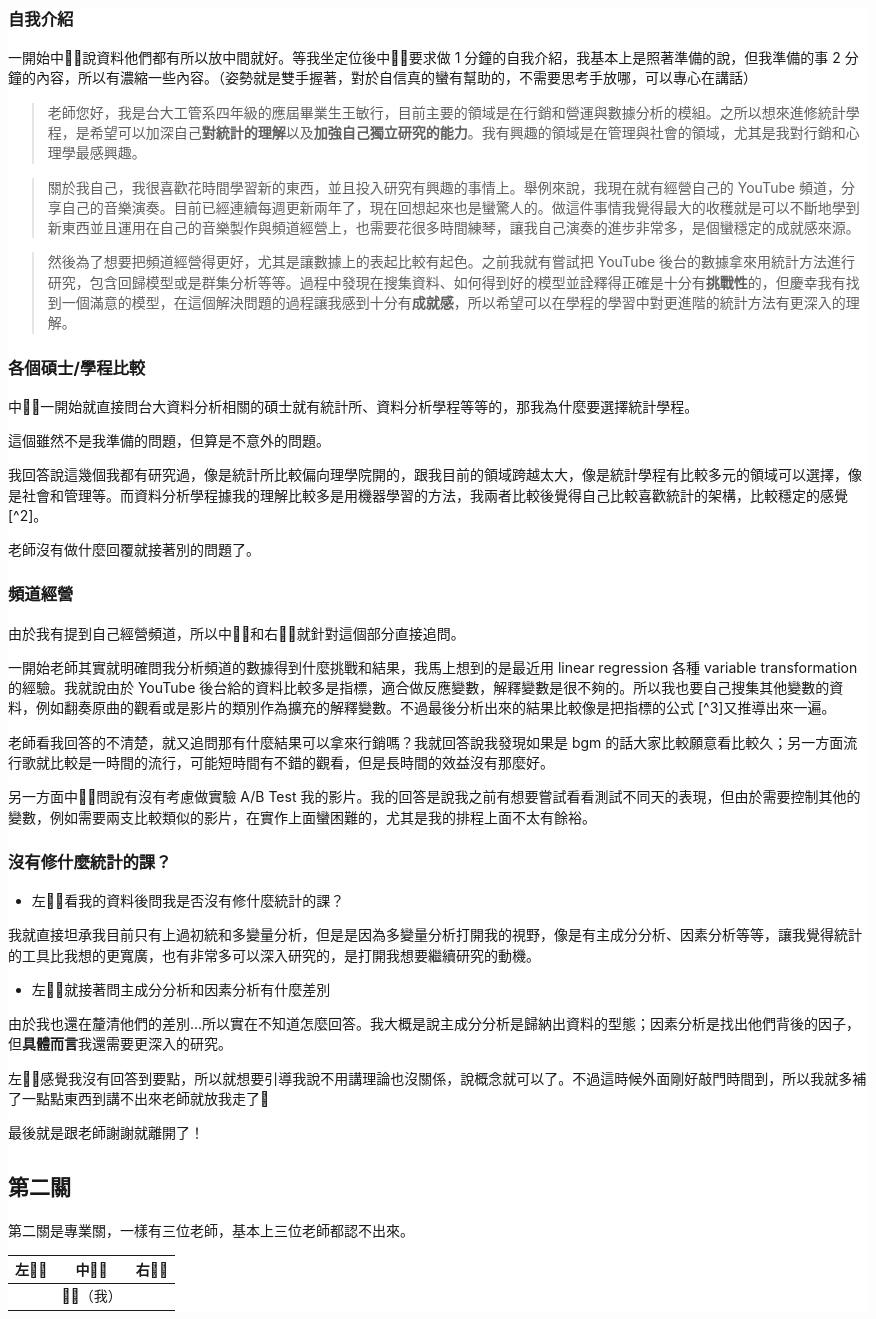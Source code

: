 ### 自我介紹

一開始中👨‍🏫說資料他們都有所以放中間就好。等我坐定位後中👨‍🏫要求做 1 分鐘的自我介紹，我基本上是照著準備的說，但我準備的事 2 分鐘的內容，所以有濃縮一些內容。（姿勢就是雙手握著，對於自信真的蠻有幫助的，不需要思考手放哪，可以專心在講話）

>老師您好，我是台大工管系四年級的應屆畢業生王敏行，目前主要的領域是在行銷和營運與數據分析的模組。之所以想來進修統計學程，是希望可以加深自己**對統計的理解**以及**加強自己獨立研究的能力**。我有興趣的領域是在管理與社會的領域，尤其是我對行銷和心理學最感興趣。

>關於我自己，我很喜歡花時間學習新的東西，並且投入研究有興趣的事情上。舉例來說，我現在就有經營自己的 YouTube 頻道，分享自己的音樂演奏。目前已經連續每週更新兩年了，現在回想起來也是蠻驚人的。做這件事情我覺得最大的收穫就是可以不斷地學到新東西並且運用在自己的音樂製作與頻道經營上，也需要花很多時間練琴，讓我自己演奏的進步非常多，是個蠻穩定的成就感來源。

>然後為了想要把頻道經營得更好，尤其是讓數據上的表起比較有起色。之前我就有嘗試把 YouTube 後台的數據拿來用統計方法進行研究，包含回歸模型或是群集分析等等。過程中發現在搜集資料、如何得到好的模型並詮釋得正確是十分有**挑戰性**的，但慶幸我有找到一個滿意的模型，在這個解決問題的過程讓我感到十分有**成就感**，所以希望可以在學程的學習中對更進階的統計方法有更深入的理解。

### 各個碩士/學程比較

中👨‍🏫一開始就直接問台大資料分析相關的碩士就有統計所、資料分析學程等等的，那我為什麼要選擇統計學程。

這個雖然不是我準備的問題，但算是不意外的問題。

我回答說這幾個我都有研究過，像是統計所比較偏向理學院開的，跟我目前的領域跨越太大，像是統計學程有比較多元的領域可以選擇，像是社會和管理等。而資料分析學程據我的理解比較多是用機器學習的方法，我兩者比較後覺得自己比較喜歡統計的架構，比較穩定的感覺[^2]。

老師沒有做什麼回覆就接著別的問題了。

### 頻道經營

由於我有提到自己經營頻道，所以中👨‍🏫和右👩‍🏫就針對這個部分直接追問。

一開始老師其實就明確問我分析頻道的數據得到什麼挑戰和結果，我馬上想到的是最近用 linear regression 各種  variable transformation 的經驗。我就說由於 YouTube 後台給的資料比較多是指標，適合做反應變數，解釋變數是很不夠的。所以我也要自己搜集其他變數的資料，例如翻奏原曲的觀看或是影片的類別作為擴充的解釋變數。不過最後分析出來的結果比較像是把指標的公式 [^3]又推導出來一遍。

老師看我回答的不清楚，就又追問那有什麼結果可以拿來行銷嗎？我就回答說我發現如果是 bgm 的話大家比較願意看比較久；另一方面流行歌就比較是一時間的流行，可能短時間有不錯的觀看，但是長時間的效益沒有那麼好。

另一方面中👨‍🏫問說有沒有考慮做實驗 A/B Test 我的影片。我的回答是說我之前有想要嘗試看看測試不同天的表現，但由於需要控制其他的變數，例如需要兩支比較類似的影片，在實作上面蠻困難的，尤其是我的排程上面不太有餘裕。

### 沒有修什麼統計的課？

- 左👨‍🏫看我的資料後問我是否沒有修什麼統計的課？

我就直接坦承我目前只有上過初統和多變量分析，但是是因為多變量分析打開我的視野，像是有主成分分析、因素分析等等，讓我覺得統計的工具比我想的更寬廣，也有非常多可以深入研究的，是打開我想要繼續研究的動機。

- 左👨‍🏫就接著問主成分分析和因素分析有什麼差別

由於我也還在釐清他們的差別...所以實在不知道怎麼回答。我大概是說主成分分析是歸納出資料的型態；因素分析是找出他們背後的因子，但**具體而言**我還需要更深入的研究。

左👨‍🏫感覺我沒有回答到要點，所以就想要引導我說不用講理論也沒關係，說概念就可以了。不過這時候外面剛好敲門時間到，所以我就多補了一點點東西到講不出來老師就放我走了🎉

最後就是跟老師謝謝就離開了！

## 第二關

第二關是專業關，一樣有三位老師，基本上三位老師都認不出來。

| 左👨‍🏫 | 中👨‍🏫     | 右👨‍🏫 |
| ---- | -------- | ---- |
|      | 👨‍🎓（我） |      |
